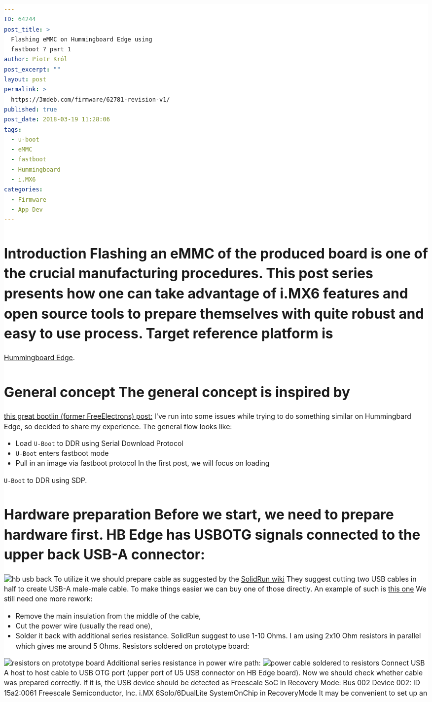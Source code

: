 ```yaml
---
ID: 64244
post_title: >
  Flashing eMMC on Hummingboard Edge using
  fastboot ? part 1
author: Piotr Król
post_excerpt: ""
layout: post
permalink: >
  https://3mdeb.com/firmware/62781-revision-v1/
published: true
post_date: 2018-03-19 11:28:06
tags:
  - u-boot
  - eMMC
  - fastboot
  - Hummingboard
  - i.MX6
categories:
  - Firmware
  - App Dev
---
```

<h1>Introduction Flashing an eMMC of the produced board is one of the crucial manufacturing procedures. This post series presents how one can take advantage of i.MX6 features and open source tools to prepare themselves with quite robust and easy to use process. Target reference platform is</h1>

<a href="https://www.solid-run.com/product/hummingboard-edge-imx6d-0c-e/https://www.solid-run.com/product/hummingboard-edge-imx6d-0c-e/">Hummingboard Edge</a>.

<h1>General concept The general concept is inspired by</h1>

<a href="https://bootlin.com/blog/factory-flashing-with-u-boot-and-fastboot-on-freescale-i-mx6/">this great bootlin (former FreeElectrons) post:</a> I've run into some issues while trying to do something similar on Hummingbard Edge, so decided to share my experience. The general flow looks like: 
*   Load <code>U-Boot</code> to DDR using Serial Download Protocol
*   <code>U-Boot</code> enters fastboot mode
*   Pull in an image via fastboot protocol In the first post, we will focus on loading

<code>U-Boot</code> to DDR using SDP.

<h1>Hardware preparation Before we start, we need to prepare hardware first. HB Edge has USBOTG signals connected to the upper back USB-A connector:</h1>

<img src="https://3mdeb.com/wp-content/uploads/2018/01/hb_edge_usb_back.png" alt="hb usb back" /> To utilize it we should prepare cable as suggested by the <a href="https://wiki.solid-run.com/doku.php?id=products:imx6:microsom:imx6-fuse">SolidRun wiki</a> They suggest cutting two USB cables in half to create USB-A male-male cable. To make things easier we can buy one of those directly. An example of such is <a href="https://www.amazon.com/UGREEN-Transfer-Enclosures-Printers-Cameras/dp/B00P0E394U/ref=sr_1_1?s=pc&amp;ie=UTF8&amp;qid=1516106592&amp;sr=1-1&amp;refinements=p_n_feature_eight_browse-bin%3A15562492011">this one</a> We still need one more rework: 
*   Remove the main insulation from the middle of the cable,
*   Cut the power wire (usually the read one),
*   Solder it back with additional series resistance. SolidRun suggest to use 1-10 Ohms. I am using 2x10 Ohm resistors in parallel which gives me around 5 Ohms. Resistors soldered on prototype board:

<img src="https://3mdeb.com/wp-content/uploads/2018/01/hb_host_to_host_top.png" alt="resistors on prototype board" /> Additional series resistance in power wire path: <img src="https://3mdeb.com/wp-content/uploads/2018/01/hb_host_to_host_bottom.png" alt="power cable soldered to resistors" /> Connect USB A host to host cable to USB OTG port (upper port of U5 USB connector on HB Edge board). Now we should check whether cable was prepared correctly. If it is, the USB device should be detected as Freescale SoC in Recovery Mode: 
    Bus 002 Device 002: ID 15a2:0061 Freescale Semiconductor, Inc. i.MX 6Solo/6DualLite SystemOnChip in RecoveryMode
     It may be convenient to set up an

